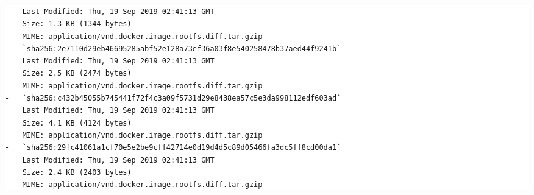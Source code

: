 		Last Modified: Thu, 19 Sep 2019 02:41:13 GMT  
		Size: 1.3 KB (1344 bytes)  
		MIME: application/vnd.docker.image.rootfs.diff.tar.gzip
	-	`sha256:2e7110d29eb46695285abf52e128a73ef36a03f8e540258478b37aed44f9241b`  
		Last Modified: Thu, 19 Sep 2019 02:41:13 GMT  
		Size: 2.5 KB (2474 bytes)  
		MIME: application/vnd.docker.image.rootfs.diff.tar.gzip
	-	`sha256:c432b45055b745441f72f4c3a09f5731d29e8438ea57c5e3da998112edf603ad`  
		Last Modified: Thu, 19 Sep 2019 02:41:13 GMT  
		Size: 4.1 KB (4124 bytes)  
		MIME: application/vnd.docker.image.rootfs.diff.tar.gzip
	-	`sha256:29fc41061a1cf70e5e2be9cff42714e0d19d4d5c89d05466fa3dc5ff8cd00da1`  
		Last Modified: Thu, 19 Sep 2019 02:41:13 GMT  
		Size: 2.4 KB (2403 bytes)  
		MIME: application/vnd.docker.image.rootfs.diff.tar.gzip
